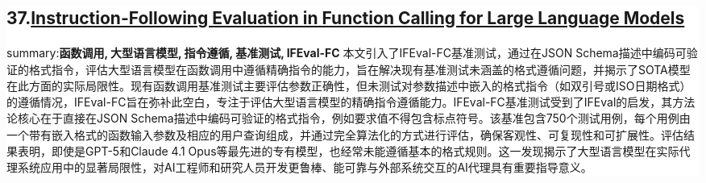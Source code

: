 ## 37.[Instruction-Following Evaluation in Function Calling for Large Language Models](https://arxiv.org/pdf/2509.18420)
summary:**函数调用, 大型语言模型, 指令遵循, 基准测试, IFEval-FC**  本文引入了IFEval-FC基准测试，通过在JSON Schema描述中编码可验证的格式指令，评估大型语言模型在函数调用中遵循精确指令的能力，旨在解决现有基准测试未涵盖的格式遵循问题，并揭示了SOTA模型在此方面的实际局限性。现有函数调用基准测试主要评估参数正确性，但未测试对参数描述中嵌入的格式指令（如双引号或ISO日期格式）的遵循情况，IFEval-FC旨在弥补此空白，专注于评估大型语言模型的精确指令遵循能力。IFEval-FC基准测试受到了IFEval的启发，其方法论核心在于直接在JSON Schema描述中编码可验证的格式指令，例如要求值不得包含标点符号。该基准包含750个测试用例，每个用例由一个带有嵌入格式的函数输入参数及相应的用户查询组成，并通过完全算法化的方式进行评估，确保客观性、可复现性和可扩展性。评估结果表明，即使是GPT-5和Claude 4.1 Opus等最先进的专有模型，也经常未能遵循基本的格式规则。这一发现揭示了大型语言模型在实际代理系统应用中的显著局限性，对AI工程师和研究人员开发更鲁棒、能可靠与外部系统交互的AI代理具有重要指导意义。

